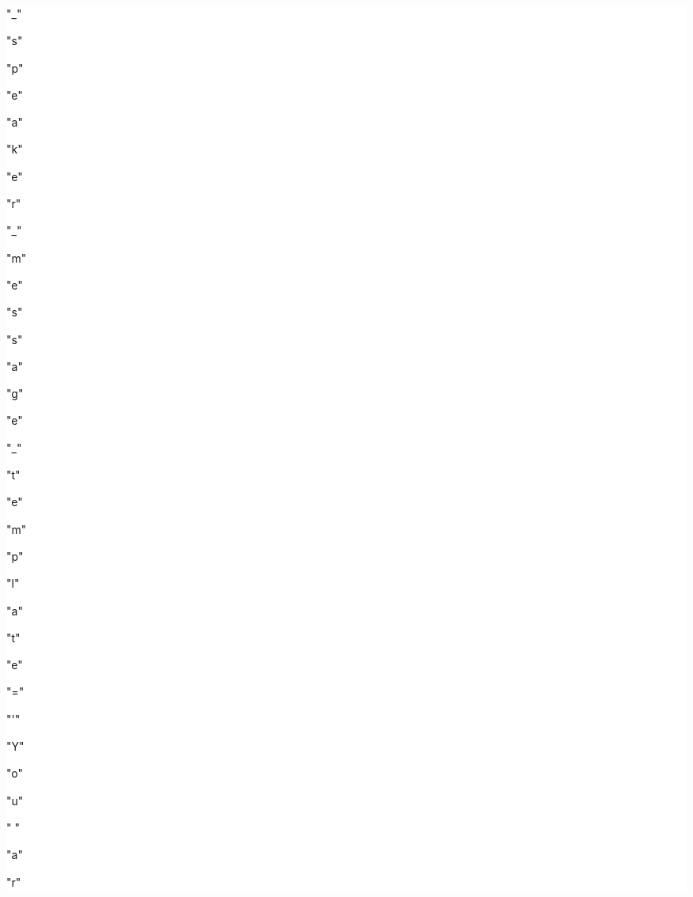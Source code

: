 "_"

"s"

"p"

"e"

"a"

"k"

"e"

"r"

"_"

"m"

"e"

"s"

"s"

"a"

"g"

"e"

"_"

"t"

"e"

"m"

"p"

"l"

"a"

"t"

"e"

"="

"'"

"Y"

"o"

"u"

" "

"a"

"r"
